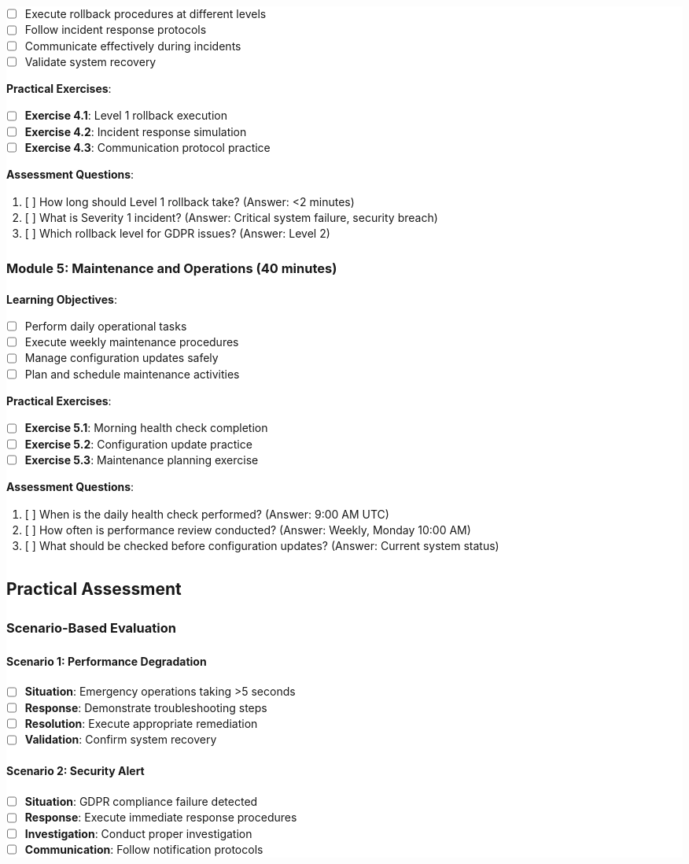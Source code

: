 - [ ] Execute rollback procedures at different levels
- [ ] Follow incident response protocols
- [ ] Communicate effectively during incidents
- [ ] Validate system recovery

**Practical Exercises**:

- [ ] **Exercise 4.1**: Level 1 rollback execution
- [ ] **Exercise 4.2**: Incident response simulation
- [ ] **Exercise 4.3**: Communication protocol practice

**Assessment Questions**:

1. [ ] How long should Level 1 rollback take? (Answer: <2 minutes)
2. [ ] What is Severity 1 incident? (Answer: Critical system failure, security breach)
3. [ ] Which rollback level for GDPR issues? (Answer: Level 2)

### Module 5: Maintenance and Operations (40 minutes)

**Learning Objectives**:

- [ ] Perform daily operational tasks
- [ ] Execute weekly maintenance procedures
- [ ] Manage configuration updates safely
- [ ] Plan and schedule maintenance activities

**Practical Exercises**:

- [ ] **Exercise 5.1**: Morning health check completion
- [ ] **Exercise 5.2**: Configuration update practice
- [ ] **Exercise 5.3**: Maintenance planning exercise

**Assessment Questions**:

1. [ ] When is the daily health check performed? (Answer: 9:00 AM UTC)
2. [ ] How often is performance review conducted? (Answer: Weekly, Monday 10:00 AM)
3. [ ] What should be checked before configuration updates? (Answer: Current system status)

## Practical Assessment

### Scenario-Based Evaluation

#### Scenario 1: Performance Degradation

- [ ] **Situation**: Emergency operations taking >5 seconds
- [ ] **Response**: Demonstrate troubleshooting steps
- [ ] **Resolution**: Execute appropriate remediation
- [ ] **Validation**: Confirm system recovery

#### Scenario 2: Security Alert

- [ ] **Situation**: GDPR compliance failure detected
- [ ] **Response**: Execute immediate response procedures
- [ ] **Investigation**: Conduct proper investigation
- [ ] **Communication**: Follow notification protocols

